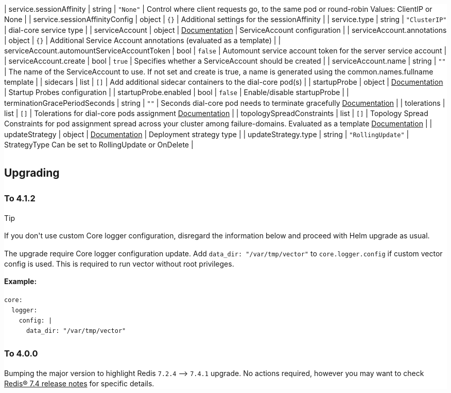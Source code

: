 | service.sessionAffinity | string | `"None"` | Control where client requests go, to the same pod or round-robin Values: ClientIP or None |
| service.sessionAffinityConfig | object | `{}` | Additional settings for the sessionAffinity |
| service.type | string | `"ClusterIP"` | dial-core service type |
| serviceAccount | object | [Documentation](https://kubernetes.io/docs/tasks/configure-pod-container/configure-service-account/) | ServiceAccount configuration |
| serviceAccount.annotations | object | `{}` | Additional Service Account annotations (evaluated as a template) |
| serviceAccount.automountServiceAccountToken | bool | `false` | Automount service account token for the server service account |
| serviceAccount.create | bool | `true` | Specifies whether a ServiceAccount should be created |
| serviceAccount.name | string | `""` | The name of the ServiceAccount to use. If not set and create is true, a name is generated using the common.names.fullname template |
| sidecars | list | `[]` | Add additional sidecar containers to the dial-core pod(s) |
| startupProbe | object | [Documentation](https://kubernetes.io/docs/tasks/configure-pod-container/configure-liveness-readiness-startup-probes/) | Startup Probes configuration |
| startupProbe.enabled | bool | `false` | Enable/disable startupProbe |
| terminationGracePeriodSeconds | string | `""` | Seconds dial-core pod needs to terminate gracefully [Documentation](https://kubernetes.io/docs/concepts/workloads/pods/pod/#termination-of-pods) |
| tolerations | list | `[]` | Tolerations for dial-core pods assignment [Documentation](https://kubernetes.io/docs/concepts/configuration/taint-and-toleration/) |
| topologySpreadConstraints | list | `[]` | Topology Spread Constraints for pod assignment spread across your cluster among failure-domains. Evaluated as a template [Documentation](https://kubernetes.io/docs/concepts/workloads/pods/pod-topology-spread-constraints/#spread-constraints-for-pods) |
| updateStrategy | object | [Documentation](https://kubernetes.io/docs/concepts/workloads/controllers/statefulset/#update-strategies) | Deployment strategy type |
| updateStrategy.type | string | `"RollingUpdate"` | StrategyType Can be set to RollingUpdate or OnDelete |

## Upgrading

### To 4.1.2

> [!TIP]
> If you don't use custom Core logger configuration, disregard the information below and proceed with Helm upgrade as usual.

The upgrade require Core logger configuration update.
Add `data_dir: "/var/tmp/vector"` to `core.logger.config` if custom vector config is used. This is required to run vector without root privileges.

**Example:**

```
core:
  logger:
    config: |
      data_dir: "/var/tmp/vector"
```

### To 4.0.0

Bumping the major version to highlight Redis `7.2.4` --> `7.4.1` upgrade. No actions required, however you may want to check [Redis® 7.4 release notes](https://raw.githubusercontent.com/redis/redis/7.4/00-RELEASENOTES) for specific details.
